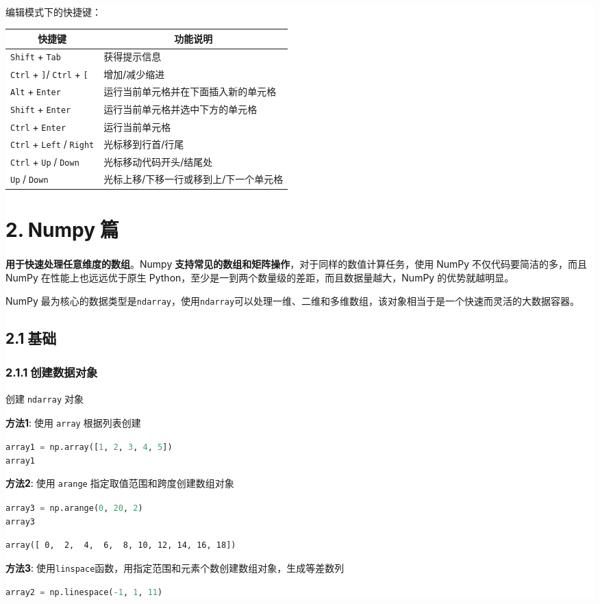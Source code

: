 
编辑模式下的快捷键：

|快捷键|功能说明|
|---|---|
|`Shift` + `Tab`|获得提示信息|
|`Ctrl` + `]`/ `Ctrl` + `[`|增加/减少缩进|
|`Alt` + `Enter`|运行当前单元格并在下面插入新的单元格|
|`Shift` + `Enter`|运行当前单元格并选中下方的单元格|
|`Ctrl` + `Enter`|运行当前单元格|
|`Ctrl` + `Left` / `Right`|光标移到行首/行尾|
|`Ctrl` + `Up` / `Down`|光标移动代码开头/结尾处|
|`Up` / `Down`|光标上移/下移一行或移到上/下一个单元格|

# 2. Numpy 篇

**用于快速处理任意维度的数组**。Numpy **支持常见的数组和矩阵操作**，对于同样的数值计算任务，使用 NumPy 不仅代码要简洁的多，而且 NumPy 在性能上也远远优于原生 Python，至少是一到两个数量级的差距，而且数据量越大，NumPy 的优势就越明显。

NumPy 最为核心的数据类型是`ndarray`，使用`ndarray`可以处理一维、二维和多维数组，该对象相当于是一个快速而灵活的大数据容器。

## 2.1 基础

### 2.1.1 创建数据对象

创建 `ndarray` 对象

**方法1**: 使用 `array` 根据列表创建

```python
array1 = np.array([1, 2, 3, 4, 5])
array1
```

**方法2**: 使用 `arange` 指定取值范围和跨度创建数组对象

```python
array3 = np.arange(0, 20, 2)
array3
```

```output
array([ 0,  2,  4,  6,  8, 10, 12, 14, 16, 18])
```

**方法3**: 使用`linspace`函数，用指定范围和元素个数创建数组对象，生成等差数列

```python
array2 = np.linespace(-1, 1, 11)
```
